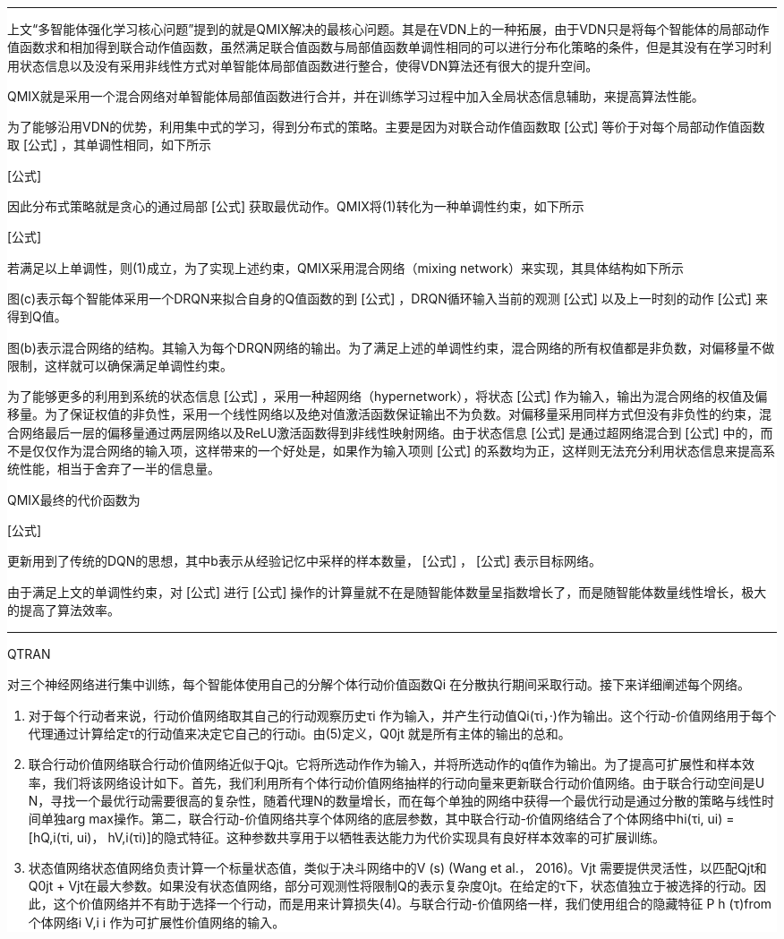 -----------------

上文“多智能体强化学习核心问题”提到的就是QMIX解决的最核心问题。其是在VDN上的一种拓展，由于VDN只是将每个智能体的局部动作值函数求和相加得到联合动作值函数，虽然满足联合值函数与局部值函数单调性相同的可以进行分布化策略的条件，但是其没有在学习时利用状态信息以及没有采用非线性方式对单智能体局部值函数进行整合，使得VDN算法还有很大的提升空间。

QMIX就是采用一个混合网络对单智能体局部值函数进行合并，并在训练学习过程中加入全局状态信息辅助，来提高算法性能。

为了能够沿用VDN的优势，利用集中式的学习，得到分布式的策略。主要是因为对联合动作值函数取 [公式] 等价于对每个局部动作值函数取 [公式] ，其单调性相同，如下所示

[公式]

因此分布式策略就是贪心的通过局部 [公式] 获取最优动作。QMIX将(1)转化为一种单调性约束，如下所示

[公式]

若满足以上单调性，则(1)成立，为了实现上述约束，QMIX采用混合网络（mixing network）来实现，其具体结构如下所示




图(c)表示每个智能体采用一个DRQN来拟合自身的Q值函数的到 [公式] ，DRQN循环输入当前的观测 [公式] 以及上一时刻的动作 [公式] 来得到Q值。

图(b)表示混合网络的结构。其输入为每个DRQN网络的输出。为了满足上述的单调性约束，混合网络的所有权值都是非负数，对偏移量不做限制，这样就可以确保满足单调性约束。

为了能够更多的利用到系统的状态信息 [公式] ，采用一种超网络（hypernetwork），将状态 [公式] 作为输入，输出为混合网络的权值及偏移量。为了保证权值的非负性，采用一个线性网络以及绝对值激活函数保证输出不为负数。对偏移量采用同样方式但没有非负性的约束，混合网络最后一层的偏移量通过两层网络以及ReLU激活函数得到非线性映射网络。由于状态信息 [公式] 是通过超网络混合到 [公式] 中的，而不是仅仅作为混合网络的输入项，这样带来的一个好处是，如果作为输入项则 [公式] 的系数均为正，这样则无法充分利用状态信息来提高系统性能，相当于舍弃了一半的信息量。

QMIX最终的代价函数为

[公式]

更新用到了传统的DQN的思想，其中b表示从经验记忆中采样的样本数量， [公式] ， [公式] 表示目标网络。

由于满足上文的单调性约束，对 [公式] 进行 [公式] 操作的计算量就不在是随智能体数量呈指数增长了，而是随智能体数量线性增长，极大的提高了算法效率。

<hr>

QTRAN

对三个神经网络进行集中训练，每个智能体使用自己的分解个体行动价值函数Qi 在分散执行期间采取行动。接下来详细阐述每个网络。


1. 对于每个行动者来说，行动价值网络取其自己的行动观察历史τi 作为输入，并产生行动值Qi(τi，·)作为输出。这个行动-价值网络用于每个代理通过计算给定τ的行动值来决定它自己的行动i。由(5)定义，Q0jt 就是所有主体的输出的总和。

2. 联合行动价值网络联合行动价值网络近似于Qjt。它将所选动作作为输入，并将所选动作的q值作为输出。为了提高可扩展性和样本效率，我们将该网络设计如下。首先，我们利用所有个体行动价值网络抽样的行动向量来更新联合行动价值网络。由于联合行动空间是U N，寻找一个最优行动需要很高的复杂性，随着代理N的数量增长，而在每个单独的网络中获得一个最优行动是通过分散的策略与线性时间单独arg max操作。第二，联合行动-价值网络共享个体网络的底层参数，其中联合行动-价值网络结合了个体网络中hi(τi, ui) = [hQ,i(τi, ui)， hV,i(τi)]的隐式特征。这种参数共享用于以牺牲表达能力为代价实现具有良好样本效率的可扩展训练。

3. 状态值网络状态值网络负责计算一个标量状态值，类似于决斗网络中的V (s) (Wang et al.， 2016)。Vjt 需要提供灵活性，以匹配Qjt和Q0jt + Vjt在最大参数。如果没有状态值网络，部分可观测性将限制Q的表示复杂度0jt。在给定的τ下，状态值独立于被选择的行动。因此，这个价值网络并不有助于选择一个行动，而是用来计算损失(4)。与联合行动-价值网络一样，我们使用组合的隐藏特征 P h (τ)from个体网络i V,i i 作为可扩展性价值网络的输入。











